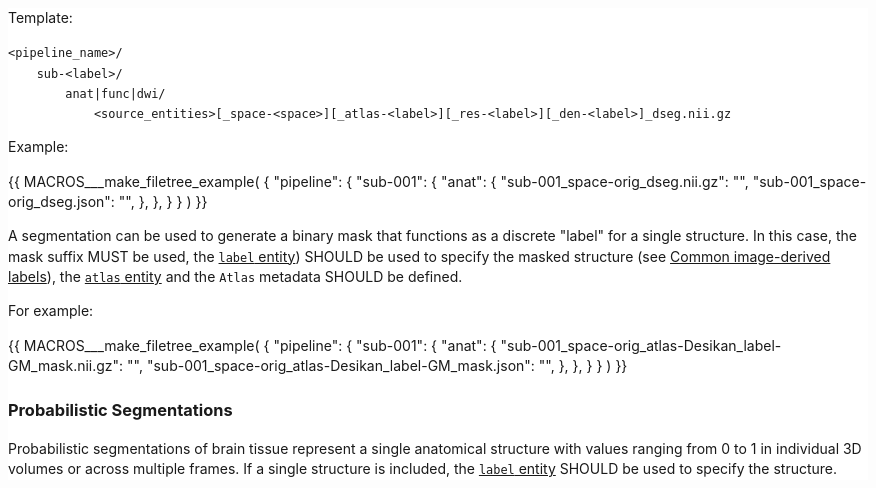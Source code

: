 Template:

```Text
<pipeline_name>/
    sub-<label>/
        anat|func|dwi/
            <source_entities>[_space-<space>][_atlas-<label>][_res-<label>][_den-<label>]_dseg.nii.gz
```

Example:


{{ MACROS___make_filetree_example(
   {
    "pipeline": {
        "sub-001": {
            "anat": {
                "sub-001_space-orig_dseg.nii.gz": "",
                "sub-001_space-orig_dseg.json": "",
                },
            },
        }
   }
) }}

A segmentation can be used to generate a binary mask that functions as a
discrete "label" for a single structure.
In this case, the mask suffix MUST be used,
the [`label` entity](../appendices/entities.md#label)) SHOULD be used
to specify the masked structure
(see [Common image-derived labels](#common-image-derived-labels)),
the [`atlas` entity](../appendices/entities.md#atlas) and the
`Atlas` metadata SHOULD be defined.

For example:


{{ MACROS___make_filetree_example(
   {
    "pipeline": {
        "sub-001": {
            "anat": {
                "sub-001_space-orig_atlas-Desikan_label-GM_mask.nii.gz": "",
                "sub-001_space-orig_atlas-Desikan_label-GM_mask.json": "",
                },
            },
        }
   }
) }}

### Probabilistic Segmentations

Probabilistic segmentations of brain tissue represent a single anatomical
structure with values ranging from 0 to 1 in individual 3D volumes or across
multiple frames.
If a single structure is included,
the [`label` entity](../appendices/entities.md#label) SHOULD be used to specify
the structure.


[common_preproc]: 02-common-data-types.md#preprocessed-or-cleaned-data
[unspecified]: ../02-common-principles.md#unspecified-data